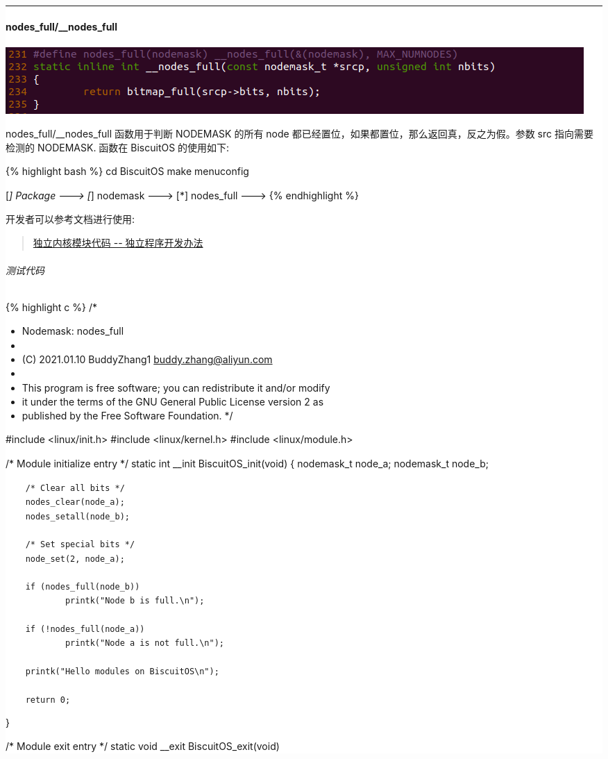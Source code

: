 ---------------------------------------------

#### <span id="D30015">nodes_full/\_\_nodes_full</span>

![](/assets/PDB/HK/HK000917.png)

nodes_full/\_\_nodes_full 函数用于判断 NODEMASK 的所有 node 都已经置位，如果都置位，那么返回真，反之为假。参数 src 指向需要检测的 NODEMASK. 函数在 BiscuitOS 的使用如下:

{% highlight bash %}
cd BiscuitOS
make menuconfig

  [*] Package  --->
      [*] nodemask  --->
          [*] nodes_full  --->
{% endhighlight %}

开发者可以参考文档进行使用:

> [独立内核模块代码 -- 独立程序开发办法](https://biscuitos.github.io/blog/Human-Knowledge-Common/#B1)

###### 测试代码

{% highlight c %}
/*
 * Nodemask: nodes_full
 *
 * (C) 2021.01.10 BuddyZhang1 <buddy.zhang@aliyun.com>
 *
 * This program is free software; you can redistribute it and/or modify
 * it under the terms of the GNU General Public License version 2 as
 * published by the Free Software Foundation.
 */

#include <linux/init.h>
#include <linux/kernel.h>
#include <linux/module.h>

/* Module initialize entry */
static int __init BiscuitOS_init(void)
{
        nodemask_t node_a;
        nodemask_t node_b;

        /* Clear all bits */
        nodes_clear(node_a);
        nodes_setall(node_b);

        /* Set special bits */
        node_set(2, node_a);

        if (nodes_full(node_b))
                printk("Node b is full.\n");

        if (!nodes_full(node_a))
                printk("Node a is not full.\n");

        printk("Hello modules on BiscuitOS\n");

        return 0;
}

/* Module exit entry */
static void __exit BiscuitOS_exit(void)